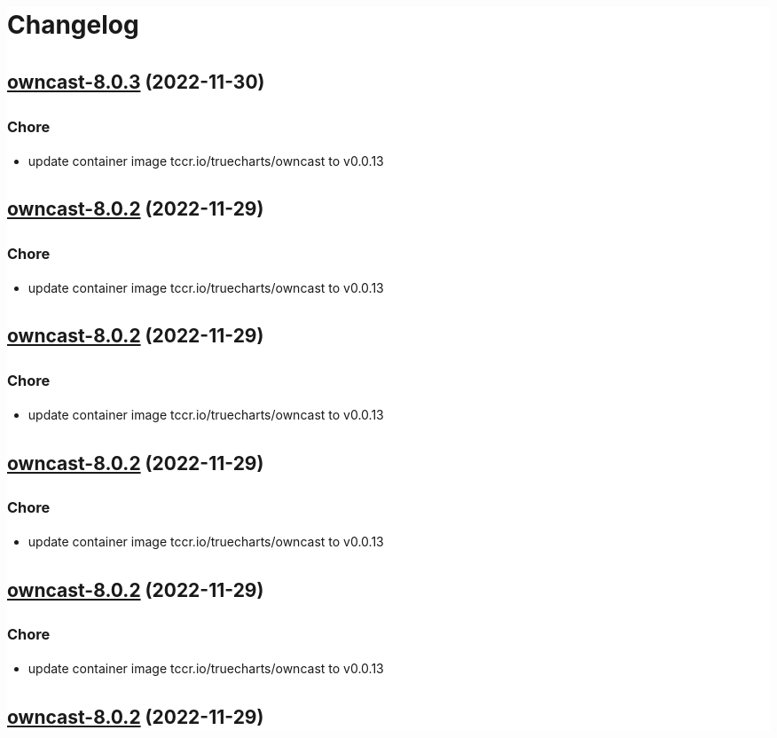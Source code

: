 # Changelog



## [owncast-8.0.3](https://github.com/truecharts/charts/compare/owncast-8.0.1...owncast-8.0.3) (2022-11-30)

### Chore

- update container image tccr.io/truecharts/owncast to v0.0.13
  
  


## [owncast-8.0.2](https://github.com/truecharts/charts/compare/owncast-8.0.1...owncast-8.0.2) (2022-11-29)

### Chore

- update container image tccr.io/truecharts/owncast to v0.0.13
  
  


## [owncast-8.0.2](https://github.com/truecharts/charts/compare/owncast-8.0.1...owncast-8.0.2) (2022-11-29)

### Chore

- update container image tccr.io/truecharts/owncast to v0.0.13
  
  


## [owncast-8.0.2](https://github.com/truecharts/charts/compare/owncast-8.0.1...owncast-8.0.2) (2022-11-29)

### Chore

- update container image tccr.io/truecharts/owncast to v0.0.13
  
  


## [owncast-8.0.2](https://github.com/truecharts/charts/compare/owncast-8.0.1...owncast-8.0.2) (2022-11-29)

### Chore

- update container image tccr.io/truecharts/owncast to v0.0.13
  
  


## [owncast-8.0.2](https://github.com/truecharts/charts/compare/owncast-8.0.1...owncast-8.0.2) (2022-11-29)
